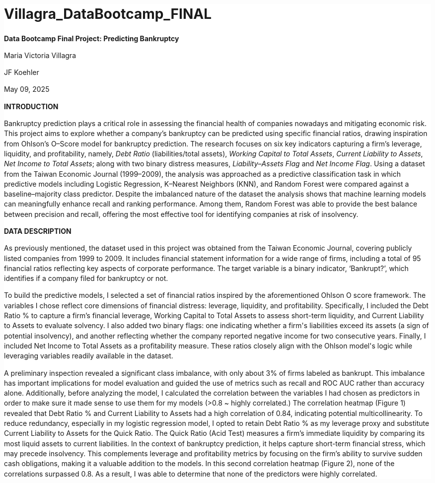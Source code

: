# Villagra_DataBootcamp_FINAL
**Data Bootcamp Final Project: Predicting Bankruptcy**

Maria Victoria Villagra

JF Koehler

May 09, 2025


**INTRODUCTION**

Bankruptcy prediction plays a critical role in assessing the financial health of companies nowadays and mitigating economic risk. This project aims to explore whether a company’s bankruptcy can be predicted using specific financial ratios, drawing inspiration from Ohlson’s O–Score model for bankruptcy prediction. The research focuses on six key indicators capturing a firm’s leverage, liquidity, and profitability, namely, _Debt Ratio_ (liabilities/total assets), _Working Capital to Total Assets_, _Current Liability to Assets_, _Net Income to Total Assets_; along with two binary distress measures, _Liability–Assets Flag_ and _Net Income Flag_. Using a dataset from the Taiwan Economic Journal (1999–2009), the analysis was approached as a predictive classification task in which predictive models including Logistic Regression, K–Nearest Neighbors (KNN), and Random Forest were compared against a baseline–majority class predictor. Despite the imbalanced nature of the dataset the analysis shows that machine learning models can meaningfully enhance recall and ranking performance. Among them, Random Forest was able to provide the best balance between precision and recall, offering the most effective tool for identifying companies at risk of insolvency. 

**DATA DESCRIPTION**

As previously mentioned, the dataset used in this project was obtained from the Taiwan Economic Journal, covering publicly listed companies from 1999 to 2009. It includes financial statement information for a wide range of firms, including a total of 95 financial ratios reflecting key aspects of corporate performance. The target variable is a binary indicator, ‘Bankrupt?’, which identifies if a company filed for bankruptcy or not. 

To build the predictive models, I selected a set of financial ratios inspired by the aforementioned Ohlson O score framework. The variables I chose reflect core dimensions of financial distress: leverage, liquidity, and profitability. Specifically, I included the Debt Ratio % to capture a firm’s financial leverage, Working Capital to Total Assets to assess short-term liquidity, and Current Liability to Assets to evaluate solvency. I also added two binary flags: one indicating whether a firm's liabilities exceed its assets (a sign of potential insolvency), and another reflecting whether the company reported negative income for two consecutive years. Finally, I included Net Income to Total Assets as a profitability measure. These ratios closely align with the Ohlson model's logic while leveraging variables readily available in the dataset.

A preliminary inspection revealed a significant class imbalance, with only about 3% of firms labeled as bankrupt. This imbalance has important implications for model evaluation and guided the use of metrics such as recall and ROC AUC rather than accuracy alone. Additionally, before analyzing the model, I calculated the correlation between the variables I had chosen as predictors in order to make sure it made sense to use them for my models (>0.8 ~ highly correlated.) The correlation heatmap (Figure 1) revealed that Debt Ratio % and Current Liability to Assets had a high correlation of 0.84, indicating potential multicollinearity. To reduce redundancy, especially in my logistic regression model, I opted to retain Debt Ratio % as my leverage proxy and substitute Current Liability to Assets for the Quick Ratio. The Quick Ratio (Acid Test) measures a firm’s immediate liquidity by comparing its most liquid assets to current liabilities. In the context of bankruptcy prediction, it helps capture short-term financial stress, which may precede insolvency. This complements leverage and profitability metrics by focusing on the firm’s ability to survive sudden cash obligations, making it a valuable addition to the models. In this second correlation heatmap (Figure 2), none of the correlations surpassed 0.8. As a result, I was able to determine that none of the predictors were highly correlated. 
